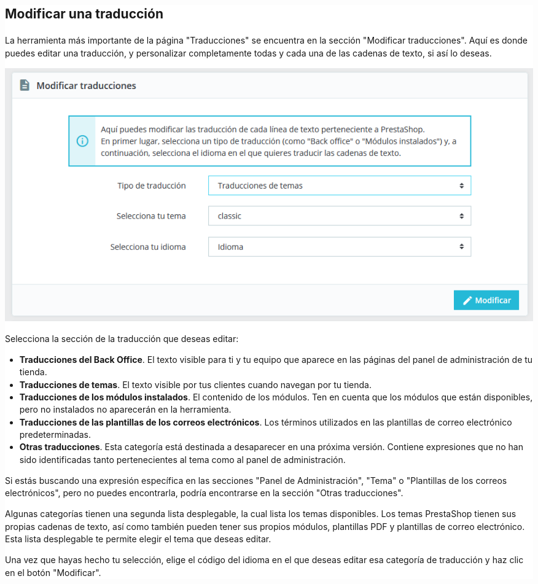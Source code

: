 ## Modificar una traducción <a id="Traducciones-Modificarunatraducci&#xF3;n"></a>

La herramienta más importante de la página "Traducciones" se encuentra en la sección "Modificar traducciones". Aquí es donde puedes editar una traducción, y personalizar completamente todas y cada una de las cadenas de texto, si así lo deseas.

![](../../../.gitbook/assets/58294460.png)

Selecciona la sección de la traducción que deseas editar:

* **Traducciones del Back Office**. El texto visible para ti y tu equipo que aparece en las páginas del panel de administración de tu tienda.
* **Traducciones de temas**. El texto visible por tus clientes cuando navegan por tu tienda.
* **Traducciones de los módulos instalados**. El contenido de los módulos. Ten en cuenta que los módulos que están disponibles, pero no instalados no aparecerán en la herramienta.
* **Traducciones de las plantillas de los correos electrónicos**. Los términos utilizados en las plantillas de correo electrónico predeterminadas.
* **Otras traducciones**. Esta categoría está destinada a desaparecer en una próxima versión. Contiene expresiones que no han sido identificadas tanto pertenecientes al tema como al panel de administración.  

Si estás buscando una expresión específica en las secciones "Panel de Administración", "Tema" o "Plantillas de los correos electrónicos", pero no puedes encontrarla, podría encontrarse en la sección "Otras traducciones".

Algunas categorías tienen una segunda lista desplegable, la cual lista los temas disponibles. Los temas PrestaShop tienen sus propias cadenas de texto, así como también pueden tener sus propios módulos, plantillas PDF y plantillas de correo electrónico. Esta lista desplegable te permite elegir el tema que deseas editar.

Una vez que hayas hecho tu selección, elige el código del idioma en el que deseas editar esa categoría de traducción y haz clic en el botón "Modificar".
